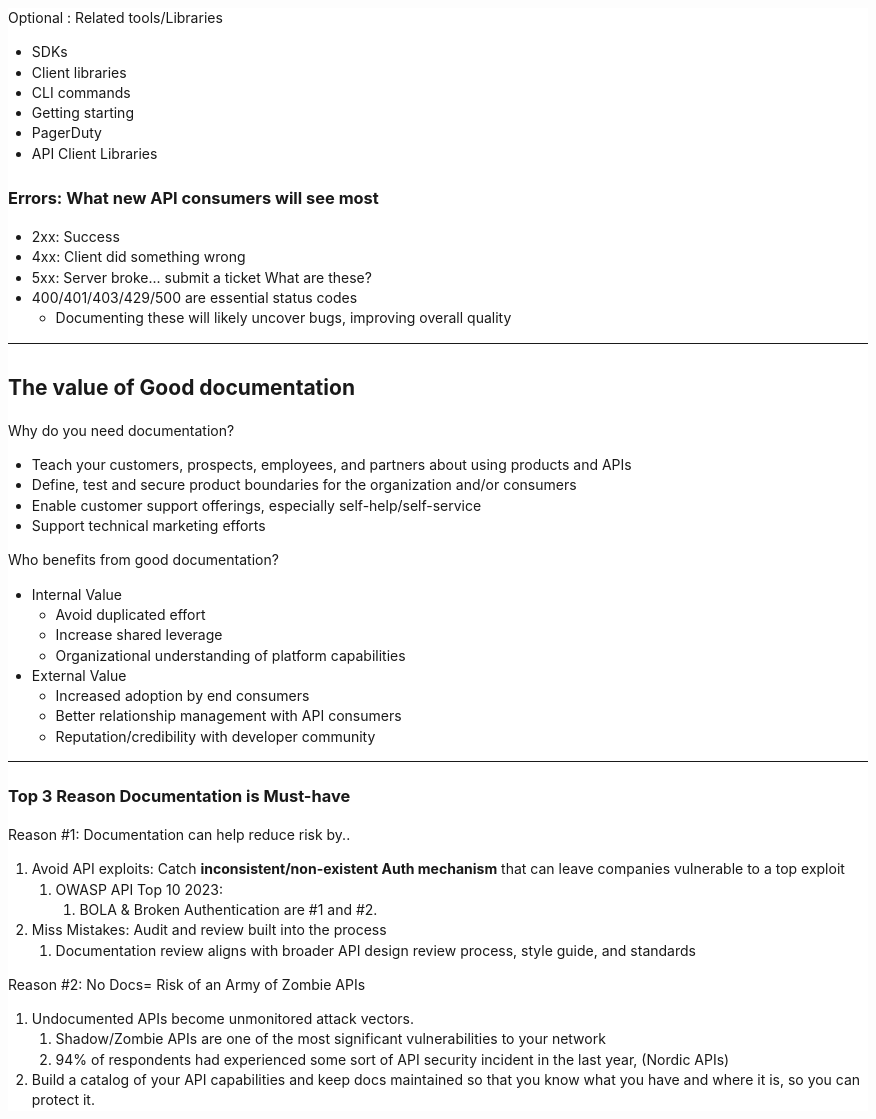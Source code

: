 Optional : Related tools/Libraries
* SDKs
* Client libraries
* CLI commands
* Getting starting
* PagerDuty
* API Client Libraries
### Errors: What new API consumers will see most
* 2xx: Success
* 4xx: Client did something wrong
* 5xx: Server broke... submit a ticket
What are these?
* 400/401/403/429/500 are essential status codes
	* Documenting these will likely uncover bugs, improving overall quality
---
## The value of Good documentation
Why do you need documentation?
* Teach your customers, prospects, employees, and partners about using products and APIs
* Define, test and secure product boundaries for the organization and/or consumers
* Enable customer support offerings, especially self-help/self-service
* Support technical marketing efforts

Who benefits from good documentation?
* Internal Value
	* Avoid duplicated effort
	* Increase shared leverage
	* Organizational understanding of platform capabilities
* External Value
	* Increased adoption by end consumers
	* Better relationship management with API consumers
	* Reputation/credibility with developer community

---
### Top 3 Reason Documentation is Must-have
Reason #1: Documentation can help reduce risk by..
1. Avoid API exploits: Catch **inconsistent/non-existent Auth mechanism** that can leave companies vulnerable to a top exploit
	1. OWASP API Top 10 2023:
		1. BOLA & Broken Authentication are #1 and #2.
2. Miss Mistakes: Audit and review built into the process
	1. Documentation review aligns with broader API design review process, style guide, and standards

Reason #2: No Docs= Risk of an Army of Zombie APIs
1. Undocumented APIs become unmonitored attack vectors.
	1. Shadow/Zombie APIs are one of the most significant vulnerabilities to your network
	2. 94% of respondents had experienced some sort of API security incident in the last year, (Nordic APIs)
2. Build a catalog of your API capabilities and keep docs maintained so that you know what you have and where it is, so you can protect it.
